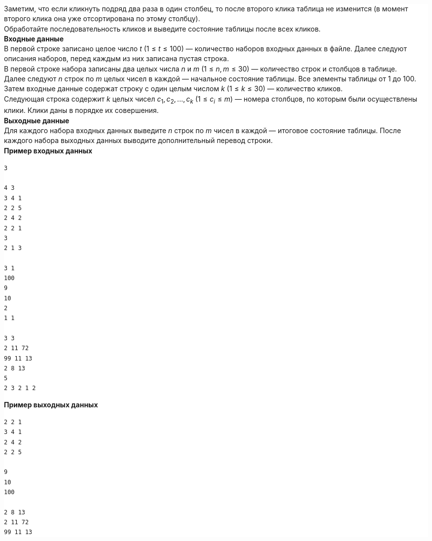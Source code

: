 Заметим, что если кликнуть подряд два раза в один столбец, то после второго клика таблица не изменится (в момент второго клика она уже отсортирована по этому столбцу).\
Обработайте последовательность кликов и выведите состояние таблицы после всех кликов.\
**Входные данные**\
В первой строке записано целое число $t$ ($1 \leq t \leq 100$) — количество наборов входных данных в файле. Далее следуют описания наборов, перед каждым из них записана пустая строка.\
В первой строке набора записаны два целых числа $n$ и $m$ ($1 \leq n,m \leq 30$) — количество строк и столбцов в таблице.\
Далее следуют $n$ строк по $m$ целых чисел в каждой — начальное состояние таблицы. Все элементы таблицы от 1 до 100.\
Затем входные данные содержат строку с один целым числом $k$ ($1 \leq k \leq 30$) — количество кликов.\
Следующая строка содержит $k$ целых чисел $c_1,c_2,...,c_k$ ($1 \leq c_i \leq m$) — номера столбцов, по которым были осуществлены клики. Клики даны в порядке их совершения.\
**Выходные данные**\
Для каждого набора входных данных выведите $n$ строк по $m$ чисел в каждой — итоговое состояние таблицы. После каждого набора выходных данных выводите дополнительный перевод строки.\
**Пример входных данных**

    3

    4 3
    3 4 1
    2 2 5
    2 4 2
    2 2 1
    3
    2 1 3

    3 1
    100
    9
    10
    2
    1 1

    3 3
    2 11 72
    99 11 13
    2 8 13
    5
    2 3 2 1 2

**Пример выходных данных**

    2 2 1
    3 4 1
    2 4 2
    2 2 5

    9
    10
    100

    2 8 13
    2 11 72
    99 11 13
